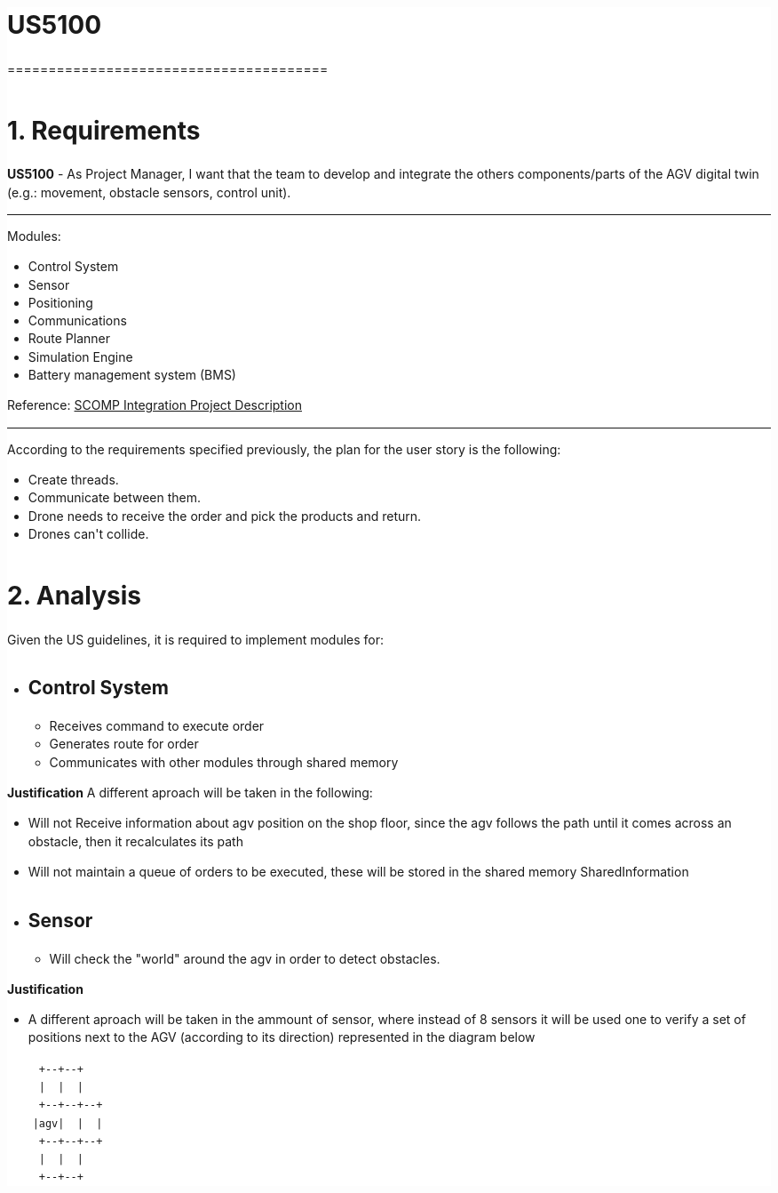 # US5100
=======================================

# 1. Requirements

**US5100** - As Project Manager, I want that the team to develop and integrate the others components/parts of the AGV digital twin (e.g.: movement, obstacle sensors, control unit).
___

Modules:

* Control System
* Sensor
* Positioning
* Communications
* Route Planner
* Simulation Engine
* Battery management system (BMS)


Reference: [SCOMP Integration Project Description](https://moodle.isep.ipp.pt/pluginfile.php/215651/mod_resource/content/1/SCOMP_PI_2022.pdf)
___

According to the requirements specified previously, the plan for the user story is the following:

- Create threads.
- Communicate between them.
- Drone needs to receive the order and pick the products and return.
- Drones can't collide.

# 2. Analysis

Given the US guidelines, it is required to implement modules for:
* ## Control System
    - Receives command to execute order
    - Generates route for order
    - Communicates with other modules through shared memory

**Justification**
A different aproach will be taken in the following:
* Will not Receive information about agv position on the shop floor, since the agv follows the path until it comes across an obstacle, then it recalculates its path
* Will not maintain a queue of orders to be executed, these will be stored in the shared memory SharedInformation

* ## Sensor

    - Will check the "world" around the agv in order to detect obstacles.

**Justification**
    
* A different aproach will be taken in the ammount of sensor, where instead of 8 sensors it will be used one to verify a set of positions next to the AGV (according to its direction) represented in the diagram below
```   
     +--+--+
     |  |  |
     +--+--+--+
    |agv|  |  |
     +--+--+--+
     |  |  |
     +--+--+
```
